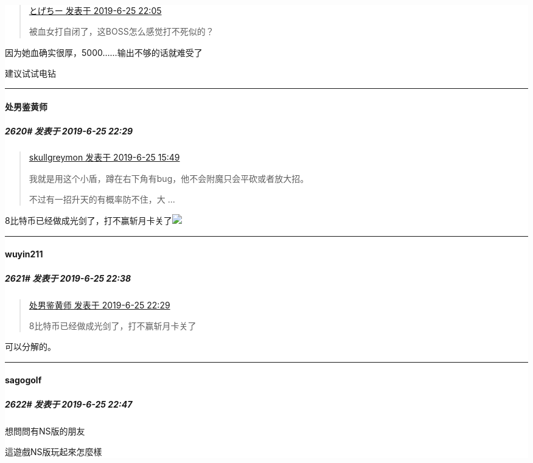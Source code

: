 

<blockquote><a href="httphttps://bbs.saraba1st.com/2b/forum.php?mod=redirect&amp;goto=findpost&amp;pid=44274765&amp;ptid=1652344" target="_blank">とげちー 发表于 2019-6-25 22:05</a>

被血女打自闭了，这BOSS怎么感觉打不死似的？</blockquote>
因为她血确实很厚，5000……输出不够的话就难受了

建议试试电钻







-----

####  处男鉴黄师  
##### 2620#       发表于 2019-6-25 22:29



<blockquote><a href="httphttps://bbs.saraba1st.com/2b/forum.php?mod=redirect&amp;goto=findpost&amp;pid=44269637&amp;ptid=1652344" target="_blank">skullgreymon 发表于 2019-6-25 15:49</a>

我就是用这个小盾，蹲在右下角有bug，他不会附魔只会平砍或者放大招。

不过有一招升天的有概率防不住，大 ...</blockquote>
8比特币已经做成光剑了，打不赢斩月卡关了<img src="https://static.saraba1st.com/image/smiley/face2017/068.png" referrerpolicy="no-referrer">







-----

####  wuyin211  
##### 2621#       发表于 2019-6-25 22:38



<blockquote><a href="httphttps://bbs.saraba1st.com/2b/forum.php?mod=redirect&amp;goto=findpost&amp;pid=44275160&amp;ptid=1652344" target="_blank">处男鉴黄师 发表于 2019-6-25 22:29</a>

8比特币已经做成光剑了，打不赢斩月卡关了</blockquote>
可以分解的。







-----

####  sagogolf  
##### 2622#       发表于 2019-6-25 22:47




想問問有NS版的朋友

這遊戲NS版玩起來怎麼樣
